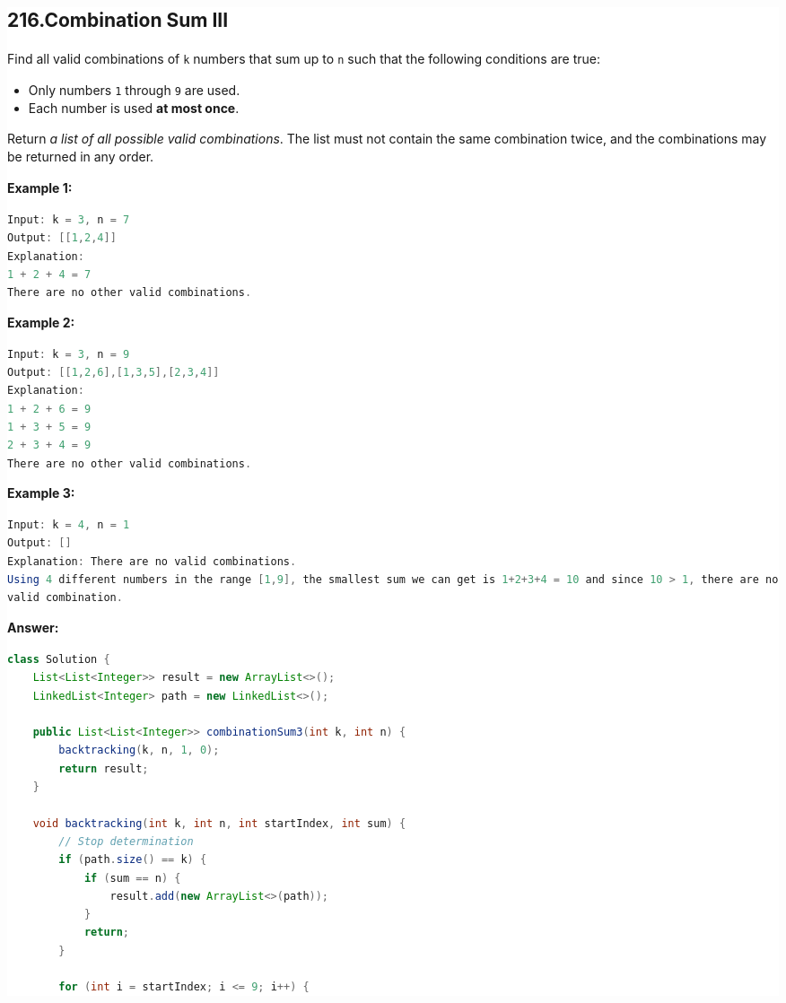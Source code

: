 

## 216.Combination Sum III

Find all valid combinations of `k` numbers that sum up to `n` such that the following conditions are true:

- Only numbers `1` through `9` are used.
- Each number is used **at most once**.

Return *a list of all possible valid combinations*. The list must not contain the same combination twice, and the combinations may be returned in any order.

 

**Example 1:**

```java
Input: k = 3, n = 7
Output: [[1,2,4]]
Explanation:
1 + 2 + 4 = 7
There are no other valid combinations.
```

**Example 2:**

```java
Input: k = 3, n = 9
Output: [[1,2,6],[1,3,5],[2,3,4]]
Explanation:
1 + 2 + 6 = 9
1 + 3 + 5 = 9
2 + 3 + 4 = 9
There are no other valid combinations.
```

**Example 3:**

```java
Input: k = 4, n = 1
Output: []
Explanation: There are no valid combinations.
Using 4 different numbers in the range [1,9], the smallest sum we can get is 1+2+3+4 = 10 and since 10 > 1, there are no valid combination.
```



**Answer:**

```java
class Solution {
    List<List<Integer>> result = new ArrayList<>();
    LinkedList<Integer> path = new LinkedList<>();
    
    public List<List<Integer>> combinationSum3(int k, int n) {
        backtracking(k, n, 1, 0);
        return result;
    }

    void backtracking(int k, int n, int startIndex, int sum) {
        // Stop determination
        if (path.size() == k) {
            if (sum == n) {
                result.add(new ArrayList<>(path));
            }
            return;
        }

        for (int i = startIndex; i <= 9; i++) {
```